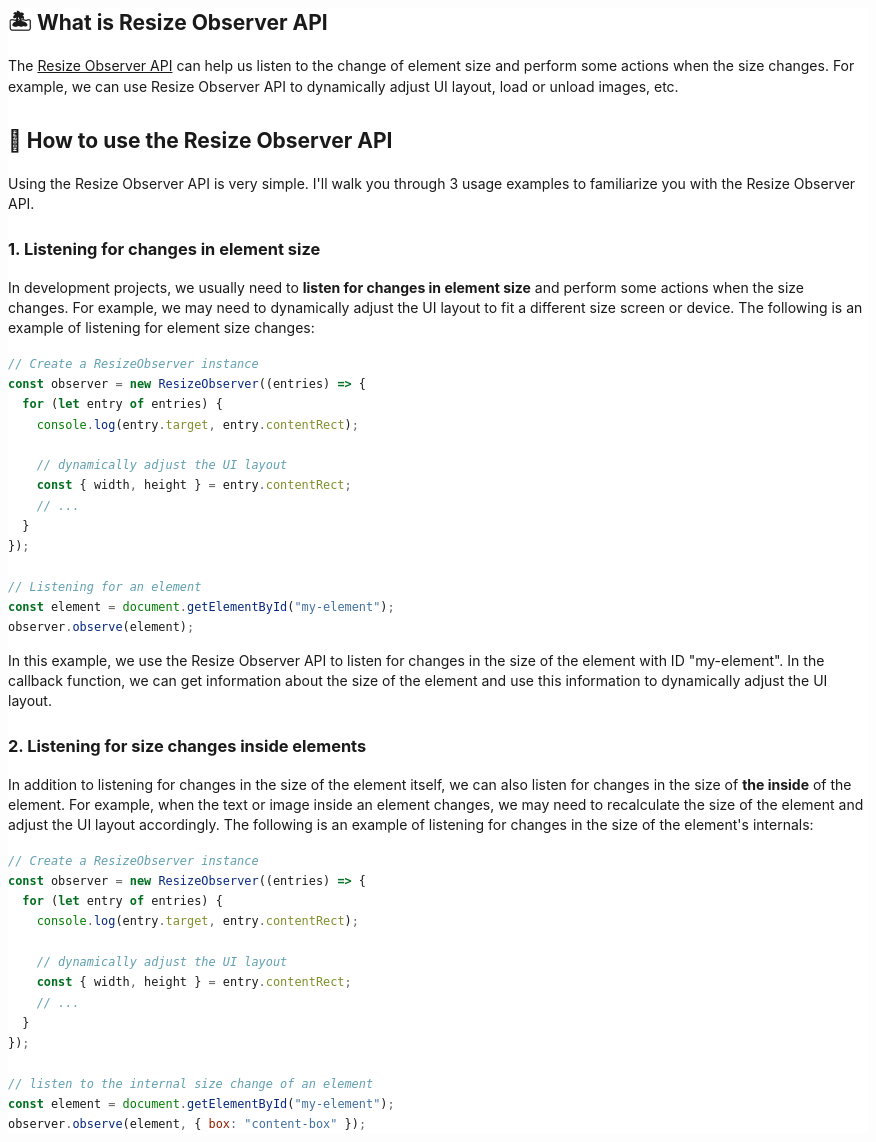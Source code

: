 ## 🏝 What is Resize Observer API

The [Resize Observer API](https://developer.mozilla.org/en-US/docs/Web/API/Resize_Observer_API) can help us listen to the change of element size and perform some actions when the size changes. For example, we can use Resize Observer API to dynamically adjust UI layout, load or unload images, etc.

## 🎨 How to use the Resize Observer API

Using the Resize Observer API is very simple. I'll walk you through 3 usage examples to familiarize you with the Resize Observer API.

### 1. Listening for changes in element size

In development projects, we usually need to **listen for changes in element size** and perform some actions when the size changes. For example, we may need to dynamically adjust the UI layout to fit a different size screen or device. The following is an example of listening for element size changes:

```javascript
// Create a ResizeObserver instance
const observer = new ResizeObserver((entries) => {
  for (let entry of entries) {
    console.log(entry.target, entry.contentRect);

    // dynamically adjust the UI layout
    const { width, height } = entry.contentRect;
    // ...
  }
});

// Listening for an element
const element = document.getElementById("my-element");
observer.observe(element);
```

In this example, we use the Resize Observer API to listen for changes in the size of the element with ID "my-element". In the callback function, we can get information about the size of the element and use this information to dynamically adjust the UI layout.

### 2. Listening for size changes inside elements

In addition to listening for changes in the size of the element itself, we can also listen for changes in the size of **the inside** of the element. For example, when the text or image inside an element changes, we may need to recalculate the size of the element and adjust the UI layout accordingly. The following is an example of listening for changes in the size of the element's internals:

```javascript
// Create a ResizeObserver instance
const observer = new ResizeObserver((entries) => {
  for (let entry of entries) {
    console.log(entry.target, entry.contentRect);

    // dynamically adjust the UI layout
    const { width, height } = entry.contentRect;
    // ...
  }
});

// listen to the internal size change of an element
const element = document.getElementById("my-element");
observer.observe(element, { box: "content-box" });
```
